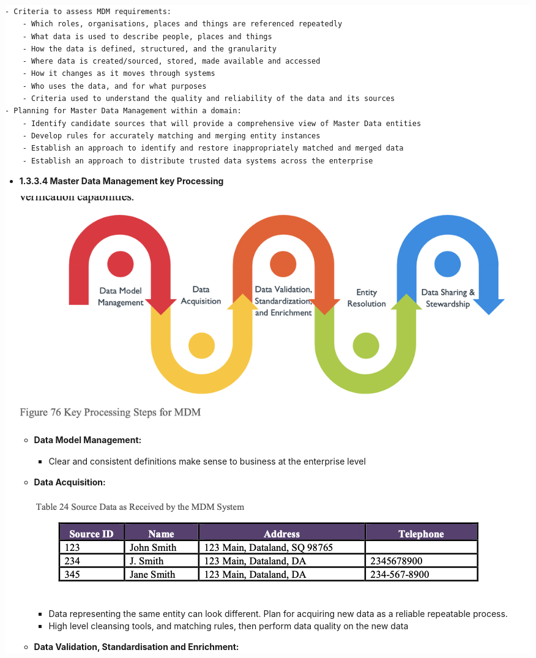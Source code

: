     - Criteria to assess MDM requirements:
        - Which roles, organisations, places and things are referenced repeatedly
        - What data is used to describe people, places and things
        - How the data is defined, structured, and the granularity
        - Where data is created/sourced, stored, made available and accessed
        - How it changes as it moves through systems
        - Who uses the data, and for what purposes
        - Criteria used to understand the quality and reliability of the data and its sources
    - Planning for Master Data Management within a domain:
        - Identify candidate sources that will provide a comprehensive view of Master Data entities
        - Develop rules for accurately matching and merging entity instances
        - Establish an approach to identify and restore inappropriately matched and merged data
        - Establish an approach to distribute trusted data systems across the enterprise
- **1.3.3.4 Master Data Management key Processing**
    
    ![Screenshot 2024-06-13 at 17.03.10.png](Chapter%2010%20Reference%20and%20Master%20Data%2013bbac63fa274d83bd29fbcc60f51f19/Screenshot_2024-06-13_at_17.03.10.png)
    
    - **Data Model Management:**
        - Clear and consistent definitions make sense to business at the enterprise level
    - **Data Acquisition:**
        
        ![Screenshot 2024-06-27 at 17.22.54.png](Chapter%2010%20Reference%20and%20Master%20Data%2013bbac63fa274d83bd29fbcc60f51f19/Screenshot_2024-06-27_at_17.22.54.png)
        
        - Data representing the same entity can look different. Plan for acquiring new data as a reliable repeatable process.
        - High level cleansing tools, and matching rules, then perform data quality on the new data
    - **Data Validation, Standardisation and Enrichment:**
        